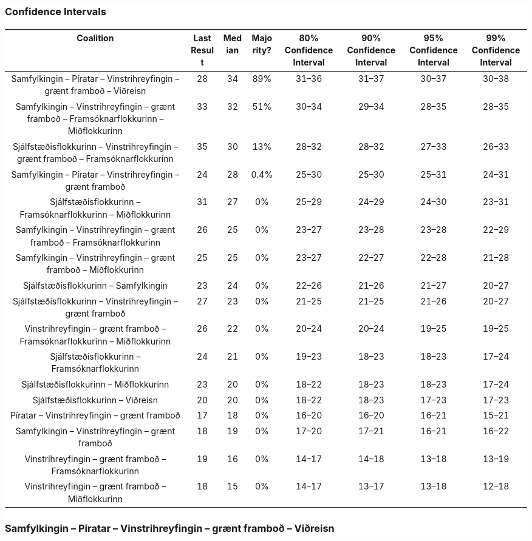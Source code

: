 ### Confidence Intervals

| Coalition | Last Result | Median | Majority? | 80% Confidence Interval | 90% Confidence Interval | 95% Confidence Interval | 99% Confidence Interval |
|:---------:|:-----------:|:------:|:---------:|:-----------------------:|:-----------------------:|:-----------------------:|:-----------------------:|
| Samfylkingin – Píratar – Vinstrihreyfingin – grænt framboð – Viðreisn | 28 | 34 | 89% | 31–36 | 31–37 | 30–37 | 30–38 |
| Samfylkingin – Vinstrihreyfingin – grænt framboð – Framsóknarflokkurinn – Miðflokkurinn | 33 | 32 | 51% | 30–34 | 29–34 | 28–35 | 28–35 |
| Sjálfstæðisflokkurinn – Vinstrihreyfingin – grænt framboð – Framsóknarflokkurinn | 35 | 30 | 13% | 28–32 | 28–32 | 27–33 | 26–33 |
| Samfylkingin – Píratar – Vinstrihreyfingin – grænt framboð | 24 | 28 | 0.4% | 25–30 | 25–30 | 25–31 | 24–31 |
| Sjálfstæðisflokkurinn – Framsóknarflokkurinn – Miðflokkurinn | 31 | 27 | 0% | 25–29 | 24–29 | 24–30 | 23–31 |
| Samfylkingin – Vinstrihreyfingin – grænt framboð – Framsóknarflokkurinn | 26 | 25 | 0% | 23–27 | 23–28 | 23–28 | 22–29 |
| Samfylkingin – Vinstrihreyfingin – grænt framboð – Miðflokkurinn | 25 | 25 | 0% | 23–27 | 22–27 | 22–28 | 21–28 |
| Sjálfstæðisflokkurinn – Samfylkingin | 23 | 24 | 0% | 22–26 | 21–26 | 21–27 | 20–27 |
| Sjálfstæðisflokkurinn – Vinstrihreyfingin – grænt framboð | 27 | 23 | 0% | 21–25 | 21–25 | 21–26 | 20–27 |
| Vinstrihreyfingin – grænt framboð – Framsóknarflokkurinn – Miðflokkurinn | 26 | 22 | 0% | 20–24 | 20–24 | 19–25 | 19–25 |
| Sjálfstæðisflokkurinn – Framsóknarflokkurinn | 24 | 21 | 0% | 19–23 | 18–23 | 18–23 | 17–24 |
| Sjálfstæðisflokkurinn – Miðflokkurinn | 23 | 20 | 0% | 18–22 | 18–23 | 18–23 | 17–24 |
| Sjálfstæðisflokkurinn – Viðreisn | 20 | 20 | 0% | 18–22 | 18–23 | 17–23 | 17–23 |
| Píratar – Vinstrihreyfingin – grænt framboð | 17 | 18 | 0% | 16–20 | 16–20 | 16–21 | 15–21 |
| Samfylkingin – Vinstrihreyfingin – grænt framboð | 18 | 19 | 0% | 17–20 | 17–21 | 16–21 | 16–22 |
| Vinstrihreyfingin – grænt framboð – Framsóknarflokkurinn | 19 | 16 | 0% | 14–17 | 14–18 | 13–18 | 13–19 |
| Vinstrihreyfingin – grænt framboð – Miðflokkurinn | 18 | 15 | 0% | 14–17 | 13–17 | 13–18 | 12–18 |

### Samfylkingin – Píratar – Vinstrihreyfingin – grænt framboð – Viðreisn
